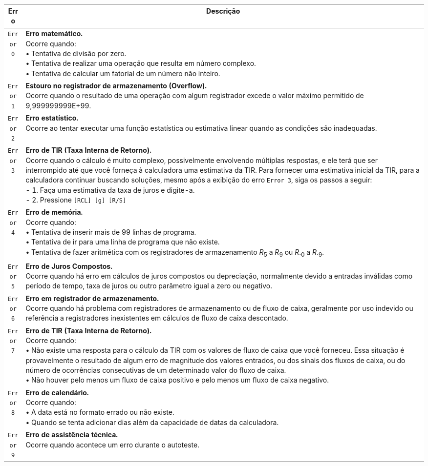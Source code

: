 |    Erro    | Descrição                                                                                                                                                                                                                                                                                                                                                                                                                                                                                       |
| :--------: | ----------------------------------------------------------------------------------------------------------------------------------------------------------------------------------------------------------------------------------------------------------------------------------------------------------------------------------------------------------------------------------------------------------------------------------------------------------------------------------------------- |
| `Error 0`  | **Erro matemático.**<br>Ocorre quando:<br>• Tentativa de divisão por zero.<br>• Tentativa de realizar uma operação que resulta em número complexo.<br>• Tentativa de calcular um fatorial de um número não inteiro.                                                                                                                                                                                                                                                                             |
| `Error 1`  | **Estouro no registrador de armazenamento (Overflow).**<br>Ocorre quando o resultado de uma operação com algum registrador excede o valor máximo permitido de 9,999999999E+99.                                                                                                                                                                                                                                                                                                                  |
| `Error 2`  | **Erro estatístico.**<br>Ocorre ao tentar executar uma função estatística ou estimativa linear quando as condições são inadequadas.                                                                                                                                                                                                                                                                                                                                                             |
| `Error 3`  | **Erro de TIR (Taxa Interna de Retorno).**<br>Ocorre quando o cálculo é muito complexo, possivelmente envolvendo múltiplas respostas, e ele terá que ser interrompido até que você forneça à calculadora uma estimativa da TIR. Para fornecer uma estimativa inicial da TIR, para a calculadora continuar buscando soluções, mesmo após a exibição do erro `Error 3`, siga os passos a seguir:<br>  - 1. Faça uma estimativa da taxa de juros e digite-a.<br>  - 2. Pressione `[RCL] [g] [R/S]` |
| `Error 4`  | **Erro de memória.**<br>Ocorre quando:<br>• Tentativa de inserir mais de 99 linhas de programa.<br>• Tentativa de ir para uma linha de programa que não existe.<br>• Tentativa de fazer aritmética com os registradores de armazenamento $R_5$ a $R_9$ ou $R._0$ a $R._9$.                                                                                                                                                                                                                      |
| `Error 5`  | **Erro de Juros Compostos.**<br>Ocorre quando há erro em cálculos de juros compostos ou depreciação, normalmente devido a entradas inválidas como período de tempo, taxa de juros ou outro parâmetro igual a zero ou negativo.                                                                                                                                                                                                                                                                  |
| `Error 6`  | **Erro em registrador de armazenamento.**<br>Ocorre quando há problema com registradores de armazenamento ou de fluxo de caixa, geralmente por uso indevido ou referência a registradores inexistentes em cálculos de fluxo de caixa descontado.                                                                                                                                                                                                                                                |
| `Error 7`  | **Erro de TIR (Taxa Interna de Retorno).**<br>Ocorre quando:<br>• Não existe uma resposta para o cálculo da TIR com os valores de fluxo de caixa que você forneceu. Essa situação é provavelmente o resultado de algum erro de magnitude dos valores entrados, ou dos sinais dos fluxos de caixa, ou do número de ocorrências consecutivas de um determinado valor do fluxo de caixa.<br>• Não houver pelo menos um fluxo de caixa positivo e pelo menos um fluxo de caixa negativo.            |
| `Error 8`  | **Erro de calendário.**<br>Ocorre quando:<br>• A data está no formato errado ou não existe.<br>• Quando se tenta adicionar dias além da capacidade de datas da calculadora.                                                                                                                                                                                                                                                                                                                     |
| `Error 9`  | **Erro de assistência técnica.**<br>Ocorre quando acontece um erro durante o autoteste.                                                                                                                                                                                                                                                                                                                                                                                                         |
